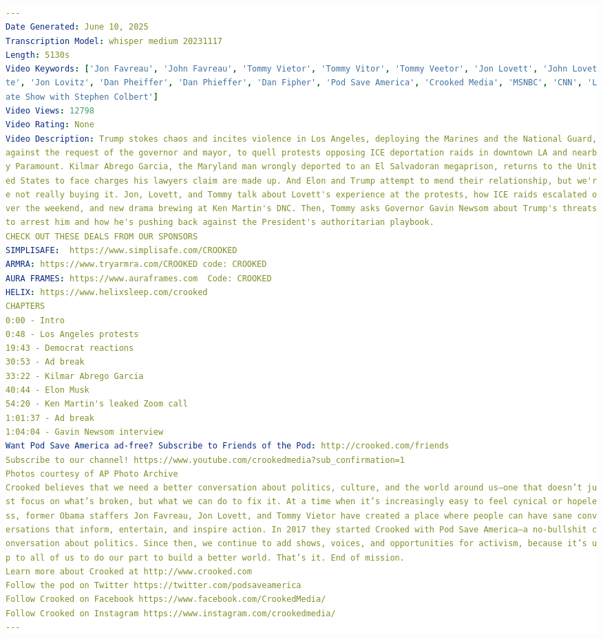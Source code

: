 ```yaml
---
Date Generated: June 10, 2025
Transcription Model: whisper medium 20231117
Length: 5130s
Video Keywords: ['Jon Favreau', 'John Favreau', 'Tommy Vietor', 'Tommy Vitor', 'Tommy Veetor', 'Jon Lovett', 'John Lovette', 'Jon Lovitz', 'Dan Pheiffer', 'Dan Phieffer', 'Dan Fipher', 'Pod Save America', 'Crooked Media', 'MSNBC', 'CNN', 'Late Show with Stephen Colbert']
Video Views: 12798
Video Rating: None
Video Description: Trump stokes chaos and incites violence in Los Angeles, deploying the Marines and the National Guard, against the request of the governor and mayor, to quell protests opposing ICE deportation raids in downtown LA and nearby Paramount. Kilmar Abrego Garcia, the Maryland man wrongly deported to an El Salvadoran megaprison, returns to the United States to face charges his lawyers claim are made up. And Elon and Trump attempt to mend their relationship, but we're not really buying it. Jon, Lovett, and Tommy talk about Lovett's experience at the protests, how ICE raids escalated over the weekend, and new drama brewing at Ken Martin's DNC. Then, Tommy asks Governor Gavin Newsom about Trump's threats to arrest him and how he's pushing back against the President's authoritarian playbook.
CHECK OUT THESE DEALS FROM OUR SPONSORS 
SIMPLISAFE:  https://www.simplisafe.com/CROOKED 
ARMRA: https://www.tryarmra.com/CROOKED code: CROOKED 
AURA FRAMES: https://www.auraframes.com  Code: CROOKED
HELIX: https://www.helixsleep.com/crooked  
CHAPTERS
0:00 - Intro 
0:48 - Los Angeles protests 
19:43 - Democrat reactions 
30:53 - Ad break 
33:22 - Kilmar Abrego Garcia 
40:44 - Elon Musk 
54:20 - Ken Martin's leaked Zoom call
1:01:37 - Ad break 
1:04:04 - Gavin Newsom interview 
Want Pod Save America ad-free? Subscribe to Friends of the Pod: http://crooked.com/friends
Subscribe to our channel! https://www.youtube.com/crookedmedia?sub_confirmation=1
Photos courtesy of AP Photo Archive
Crooked believes that we need a better conversation about politics, culture, and the world around us—one that doesn’t just focus on what’s broken, but what we can do to fix it. At a time when it’s increasingly easy to feel cynical or hopeless, former Obama staffers Jon Favreau, Jon Lovett, and Tommy Vietor have created a place where people can have sane conversations that inform, entertain, and inspire action. In 2017 they started Crooked with Pod Save America—a no-bullshit conversation about politics. Since then, we continue to add shows, voices, and opportunities for activism, because it’s up to all of us to do our part to build a better world. That’s it. End of mission.
Learn more about Crooked at http://www.crooked.com
Follow the pod on Twitter https://twitter.com/podsaveamerica
Follow Crooked on Facebook https://www.facebook.com/CrookedMedia/ 
Follow Crooked on Instagram https://www.instagram.com/crookedmedia/
---
```

